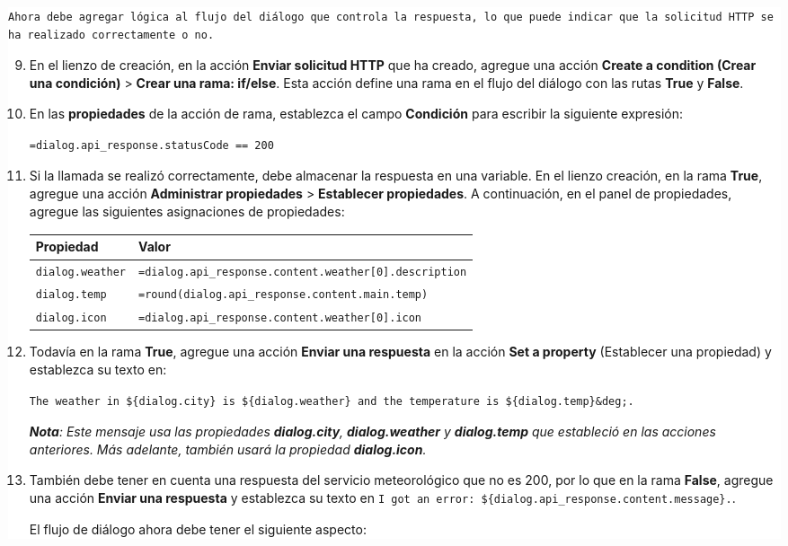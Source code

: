     Ahora debe agregar lógica al flujo del diálogo que controla la respuesta, lo que puede indicar que la solicitud HTTP se ha realizado correctamente o no.

9. En el lienzo de creación, en la acción **Enviar solicitud HTTP** que ha creado, agregue una acción **Create a condition (Crear una condición)**  > **Crear una rama: if/else**. Esta acción define una rama en el flujo del diálogo con las rutas **True** y **False**.
10. En las **propiedades** de la acción de rama, establezca el campo **Condición** para escribir la siguiente expresión:

    ```
    =dialog.api_response.statusCode == 200
    ```

11. Si la llamada se realizó correctamente, debe almacenar la respuesta en una variable. En el lienzo creación, en la rama **True**, agregue una acción **Administrar propiedades** > **Establecer propiedades**. A continuación, en el panel de propiedades, agregue las siguientes asignaciones de propiedades:

    | Propiedad | Valor |
    | -- | -- |
    | `dialog.weather` | `=dialog.api_response.content.weather[0].description` |
    | `dialog.temp` | `=round(dialog.api_response.content.main.temp)` |
    | `dialog.icon` | `=dialog.api_response.content.weather[0].icon` |

12. Todavía en la rama **True**, agregue una acción **Enviar una respuesta** en la acción **Set a property** (Establecer una propiedad) y establezca su texto en:

    ```
    The weather in ${dialog.city} is ${dialog.weather} and the temperature is ${dialog.temp}&deg;.
    ```

    ***Nota**: Este mensaje usa las propiedades **dialog.city**, **dialog.weather** y **dialog.temp** que estableció en las acciones anteriores. Más adelante, también usará la propiedad **dialog.icon**.*

13. También debe tener en cuenta una respuesta del servicio meteorológico que no es 200, por lo que en la rama **False**, agregue una acción **Enviar una respuesta** y establezca su texto en `I got an error: ${dialog.api_response.content.message}.`.

    El flujo de diálogo ahora debe tener el siguiente aspecto:
